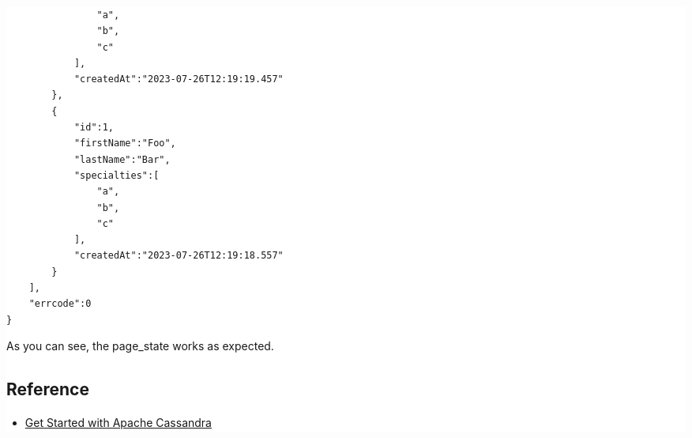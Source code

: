 ```text
                "a",
                "b",
                "c"
            ],
            "createdAt":"2023-07-26T12:19:19.457"
        },
        {
            "id":1,
            "firstName":"Foo",
            "lastName":"Bar",
            "specialties":[
                "a",
                "b",
                "c"
            ],
            "createdAt":"2023-07-26T12:19:18.557"
        }
    ],
    "errcode":0
}
```

As you can see, the page_state works as expected.

## Reference

+ [Get Started with Apache Cassandra](https://cassandra.apache.org/_/quickstart.html)
